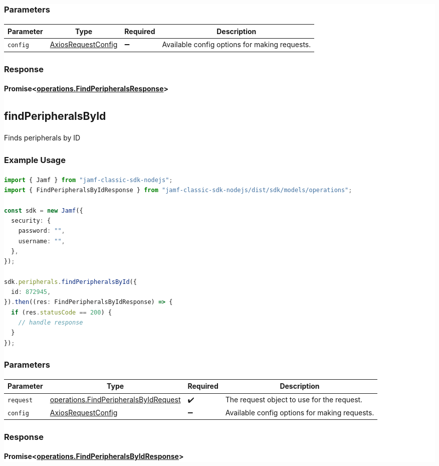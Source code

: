 ### Parameters

| Parameter                                                    | Type                                                         | Required                                                     | Description                                                  |
| ------------------------------------------------------------ | ------------------------------------------------------------ | ------------------------------------------------------------ | ------------------------------------------------------------ |
| `config`                                                     | [AxiosRequestConfig](https://axios-http.com/docs/req_config) | :heavy_minus_sign:                                           | Available config options for making requests.                |


### Response

**Promise<[operations.FindPeripheralsResponse](../../models/operations/findperipheralsresponse.md)>**


## findPeripheralsById

Finds peripherals by ID

### Example Usage

```typescript
import { Jamf } from "jamf-classic-sdk-nodejs";
import { FindPeripheralsByIdResponse } from "jamf-classic-sdk-nodejs/dist/sdk/models/operations";

const sdk = new Jamf({
  security: {
    password: "",
    username: "",
  },
});

sdk.peripherals.findPeripheralsById({
  id: 872945,
}).then((res: FindPeripheralsByIdResponse) => {
  if (res.statusCode == 200) {
    // handle response
  }
});
```

### Parameters

| Parameter                                                                                      | Type                                                                                           | Required                                                                                       | Description                                                                                    |
| ---------------------------------------------------------------------------------------------- | ---------------------------------------------------------------------------------------------- | ---------------------------------------------------------------------------------------------- | ---------------------------------------------------------------------------------------------- |
| `request`                                                                                      | [operations.FindPeripheralsByIdRequest](../../models/operations/findperipheralsbyidrequest.md) | :heavy_check_mark:                                                                             | The request object to use for the request.                                                     |
| `config`                                                                                       | [AxiosRequestConfig](https://axios-http.com/docs/req_config)                                   | :heavy_minus_sign:                                                                             | Available config options for making requests.                                                  |


### Response

**Promise<[operations.FindPeripheralsByIdResponse](../../models/operations/findperipheralsbyidresponse.md)>**
